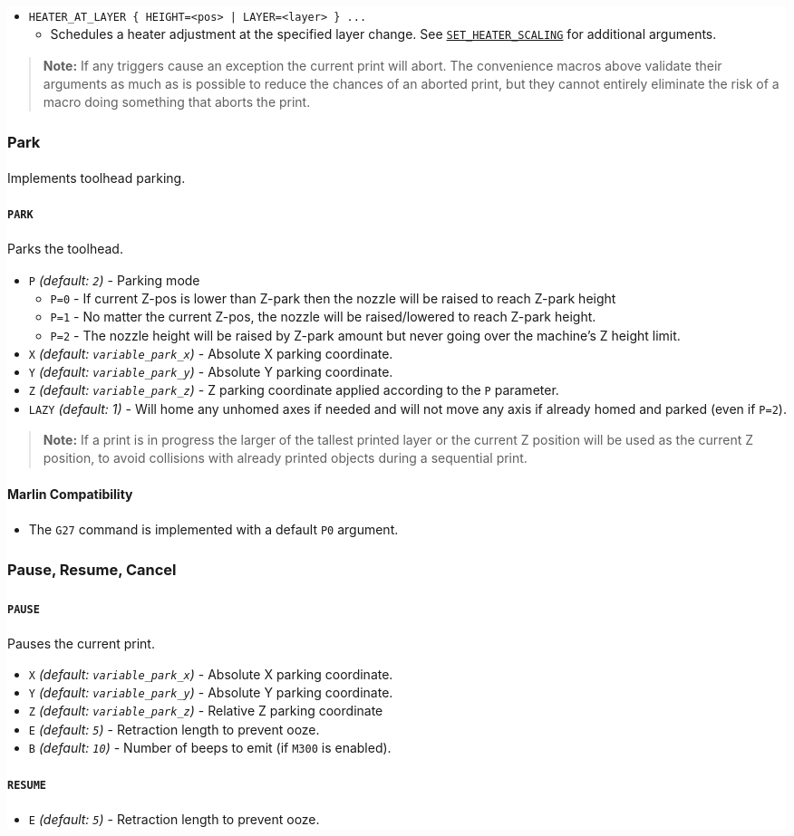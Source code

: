 * `HEATER_AT_LAYER { HEIGHT=<pos> | LAYER=<layer> } ...`
  * Schedules a heater adjustment at the specified layer change. See 
    [`SET_HEATER_SCALING`](#set_heater_scaling) for additional arguments.

> **Note:** If any triggers cause an exception the current print will
> abort. The convenience macros above validate their arguments as much as is
> possible to reduce the chances of an aborted print, but they cannot entirely
> eliminate the risk of a macro doing something that aborts the print.

### Park

Implements toolhead parking.

#### `PARK`

Parks the toolhead.

* `P` *(default: `2`)* - Parking mode
  * `P=0` - If current Z-pos is lower than Z-park then the nozzle will be raised
    to reach Z-park height
  * `P=1` - No matter the current Z-pos, the nozzle will be raised/lowered to
    reach Z-park height.
  * `P=2` - The nozzle height will be raised by Z-park amount but never going
    over the machine’s Z height limit.
* `X` *(default: `variable_park_x`)* - Absolute X parking coordinate.
* `Y` *(default: `variable_park_y`)* - Absolute Y parking coordinate.
* `Z` *(default: `variable_park_z`)* - Z parking coordinate applied according
  to the `P` parameter.
* `LAZY` *(default: 1)* - Will home any unhomed axes if needed and will not
  move any axis if already homed and parked (even if `P=2`).

> **Note:** If a print is in progress the larger of the tallest printed layer or
> the current Z position will be used as the current Z position, to avoid
> collisions with already printed objects during a sequential print.

#### Marlin Compatibility

* The `G27` command is implemented with a default `P0` argument.

### Pause, Resume, Cancel

#### `PAUSE`

Pauses the current print.

* `X` *(default: `variable_park_x`)* - Absolute X parking coordinate.
* `Y` *(default: `variable_park_y`)* - Absolute Y parking coordinate.
* `Z` *(default: `variable_park_z`)* - Relative Z parking coordinate
* `E` *(default: `5`)* - Retraction length to prevent ooze.
* `B` *(default: `10`)* - Number of beeps to emit (if `M300` is enabled).

#### `RESUME`

* `E` *(default: `5`)* - Retraction length to prevent ooze.
